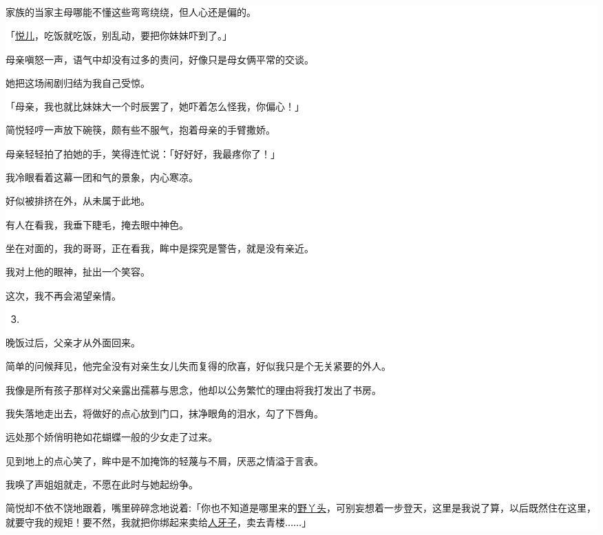 
家族的当家主母哪能不懂这些弯弯绕绕，但人心还是偏的。


「[悦儿](https://www.zhihu.com/search?q=%E6%82%A6%E5%84%BF&search_source=Entity&hybrid_search_source=Entity&hybrid_search_extra=%7b)，吃饭就吃饭，别乱动，要把你妹妹吓到了。」


母亲嗔怒一声，语气中却没有过多的责问，好像只是母女俩平常的交谈。


她把这场闹剧归结为我自己受惊。


「母亲，我也就比妹妹大一个时辰罢了，她吓着怎么怪我，你偏心！」


简悦轻哼一声放下碗筷，颇有些不服气，抱着母亲的手臂撒娇。


母亲轻轻拍了拍她的手，笑得连忙说：「好好好，我最疼你了！」


我冷眼看着这幕一团和气的景象，内心寒凉。


好似被排挤在外，从未属于此地。


有人在看我，我垂下睫毛，掩去眼中神色。


坐在对面的，我的哥哥，正在看我，眸中是探究是警告，就是没有亲近。


我对上他的眼神，扯出一个笑容。


这次，我不再会渴望亲情。


3.


晚饭过后，父亲才从外面回来。


简单的问候拜见，他完全没有对亲生女儿失而复得的欣喜，好似我只是个无关紧要的外人。


我像是所有孩子那样对父亲露出孺慕与思念，他却以公务繁忙的理由将我打发出了书房。


我失落地走出去，将做好的点心放到门口，抹净眼角的泪水，勾了下唇角。


远处那个娇俏明艳如花蝴蝶一般的少女走了过来。


见到地上的点心笑了，眸中是不加掩饰的轻蔑与不屑，厌恶之情溢于言表。


我唤了声姐姐就走，不愿在此时与她起纷争。


简悦却不依不饶地跟着，嘴里碎碎念地说着:「你也不知道是哪里来的[野丫头](https://www.zhihu.com/search?q=%E9%87%8E%E4%B8%AB%E5%A4%B4&search_source=Entity&hybrid_search_source=Entity&hybrid_search_extra=%7b)，可别妄想着一步登天，这里是我说了算，以后既然住在这里，就要守我的规矩！要不然，我就把你绑起来卖给[人牙子](https://www.zhihu.com/search?q=%E4%BA%BA%E7%89%99%E5%AD%90&search_source=Entity&hybrid_search_source=Entity&hybrid_search_extra=%7b)，卖去青楼……」

